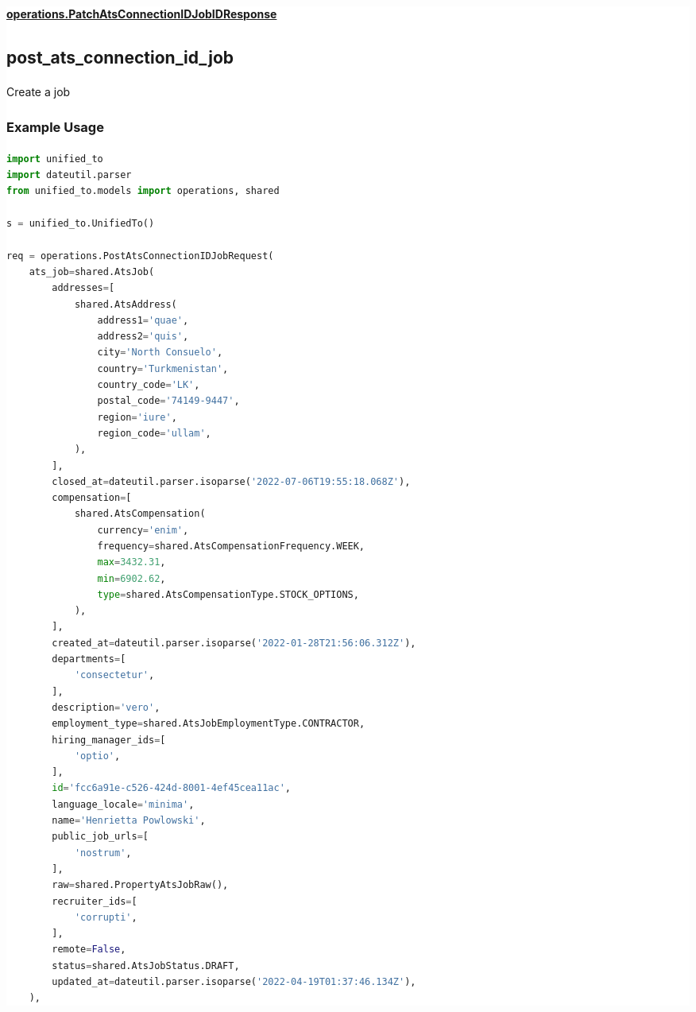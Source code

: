 **[operations.PatchAtsConnectionIDJobIDResponse](../../models/operations/patchatsconnectionidjobidresponse.md)**


## post_ats_connection_id_job

Create a job

### Example Usage

```python
import unified_to
import dateutil.parser
from unified_to.models import operations, shared

s = unified_to.UnifiedTo()

req = operations.PostAtsConnectionIDJobRequest(
    ats_job=shared.AtsJob(
        addresses=[
            shared.AtsAddress(
                address1='quae',
                address2='quis',
                city='North Consuelo',
                country='Turkmenistan',
                country_code='LK',
                postal_code='74149-9447',
                region='iure',
                region_code='ullam',
            ),
        ],
        closed_at=dateutil.parser.isoparse('2022-07-06T19:55:18.068Z'),
        compensation=[
            shared.AtsCompensation(
                currency='enim',
                frequency=shared.AtsCompensationFrequency.WEEK,
                max=3432.31,
                min=6902.62,
                type=shared.AtsCompensationType.STOCK_OPTIONS,
            ),
        ],
        created_at=dateutil.parser.isoparse('2022-01-28T21:56:06.312Z'),
        departments=[
            'consectetur',
        ],
        description='vero',
        employment_type=shared.AtsJobEmploymentType.CONTRACTOR,
        hiring_manager_ids=[
            'optio',
        ],
        id='fcc6a91e-c526-424d-8001-4ef45cea11ac',
        language_locale='minima',
        name='Henrietta Powlowski',
        public_job_urls=[
            'nostrum',
        ],
        raw=shared.PropertyAtsJobRaw(),
        recruiter_ids=[
            'corrupti',
        ],
        remote=False,
        status=shared.AtsJobStatus.DRAFT,
        updated_at=dateutil.parser.isoparse('2022-04-19T01:37:46.134Z'),
    ),
```
